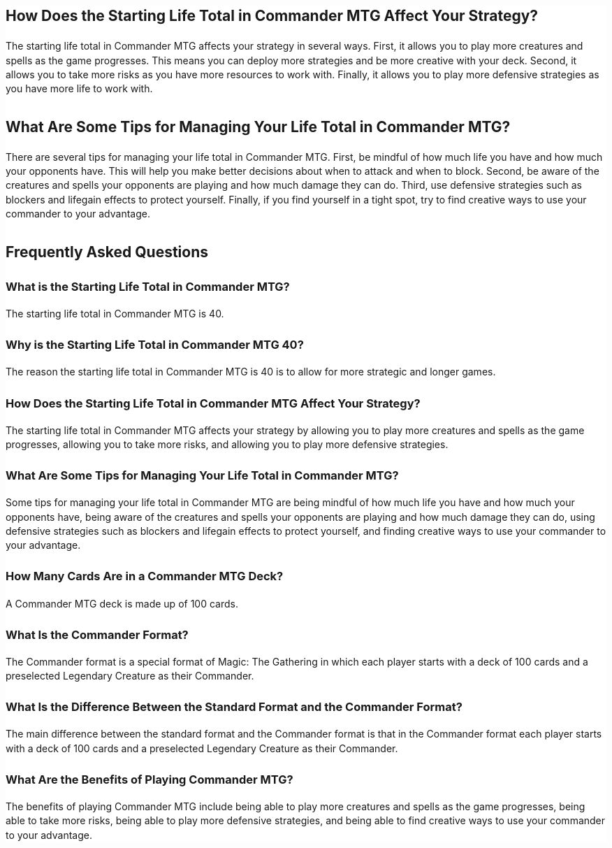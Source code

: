 <h2>How Does the Starting Life Total in Commander MTG Affect Your Strategy?</h2>

<p>The starting life total in Commander MTG affects your strategy in several ways. First, it allows you to play more creatures and spells as the game progresses. This means you can deploy more strategies and be more creative with your deck. Second, it allows you to take more risks as you have more resources to work with. Finally, it allows you to play more defensive strategies as you have more life to work with. </p>

<h2>What Are Some Tips for Managing Your Life Total in Commander MTG?</h2>

<p>There are several tips for managing your life total in Commander MTG. First, be mindful of how much life you have and how much your opponents have. This will help you make better decisions about when to attack and when to block. Second, be aware of the creatures and spells your opponents are playing and how much damage they can do. Third, use defensive strategies such as blockers and lifegain effects to protect yourself. Finally, if you find yourself in a tight spot, try to find creative ways to use your commander to your advantage.</p>

<h2>Frequently Asked Questions</h2>

<h3>What is the Starting Life Total in Commander MTG?</h3>

<p>The starting life total in Commander MTG is 40.</p>

<h3>Why is the Starting Life Total in Commander MTG 40?</h3>

<p>The reason the starting life total in Commander MTG is 40 is to allow for more strategic and longer games.</p>

<h3>How Does the Starting Life Total in Commander MTG Affect Your Strategy?</h3>

<p>The starting life total in Commander MTG affects your strategy by allowing you to play more creatures and spells as the game progresses, allowing you to take more risks, and allowing you to play more defensive strategies.</p>

<h3>What Are Some Tips for Managing Your Life Total in Commander MTG?</h3>

<p>Some tips for managing your life total in Commander MTG are being mindful of how much life you have and how much your opponents have, being aware of the creatures and spells your opponents are playing and how much damage they can do, using defensive strategies such as blockers and lifegain effects to protect yourself, and finding creative ways to use your commander to your advantage.</p>

<h3>How Many Cards Are in a Commander MTG Deck?</h3>

<p>A Commander MTG deck is made up of 100 cards.</p>

<h3>What Is the Commander Format?</h3>

<p>The Commander format is a special format of Magic: The Gathering in which each player starts with a deck of 100 cards and a preselected Legendary Creature as their Commander.</p>

<h3>What Is the Difference Between the Standard Format and the Commander Format?</h3>

<p>The main difference between the standard format and the Commander format is that in the Commander format each player starts with a deck of 100 cards and a preselected Legendary Creature as their Commander.</p>

<h3>What Are the Benefits of Playing Commander MTG?</h3>

<p>The benefits of playing Commander MTG include being able to play more creatures and spells as the game progresses, being able to take more risks, being able to play more defensive strategies, and being able to find creative ways to use your commander to your advantage.</p>
